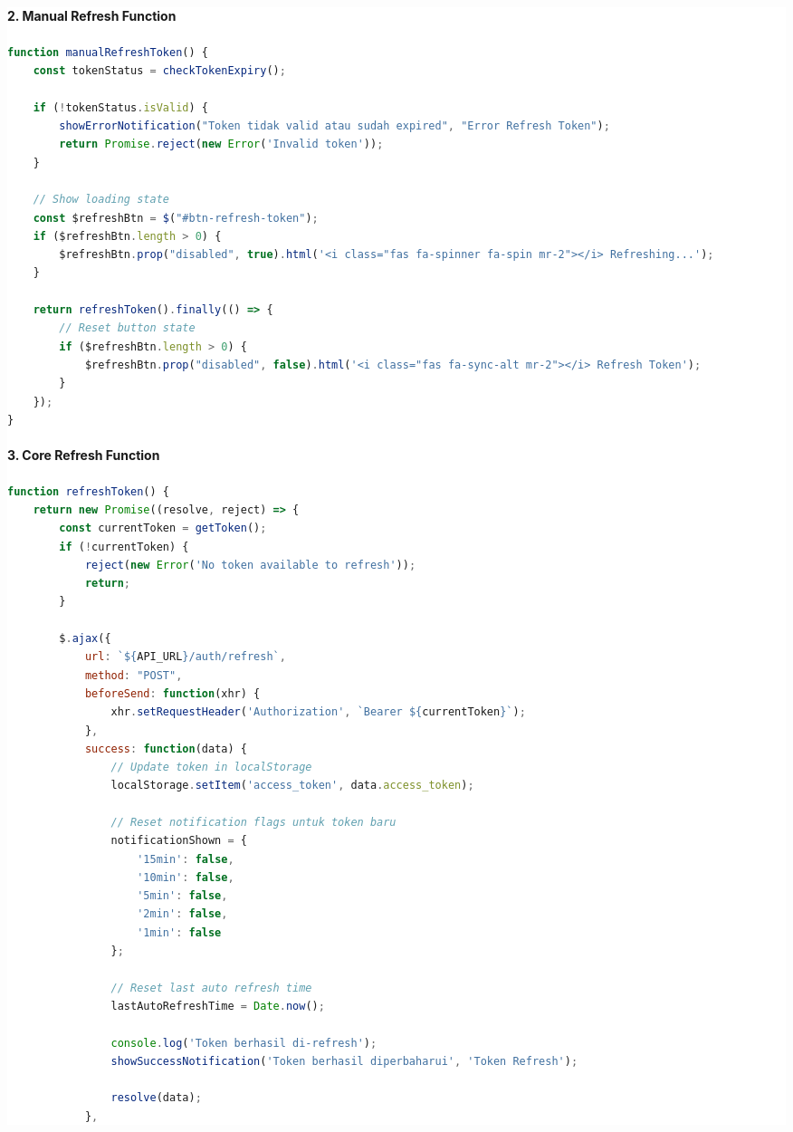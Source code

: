 #### 2. **Manual Refresh Function**
```javascript
function manualRefreshToken() {
    const tokenStatus = checkTokenExpiry();
    
    if (!tokenStatus.isValid) {
        showErrorNotification("Token tidak valid atau sudah expired", "Error Refresh Token");
        return Promise.reject(new Error('Invalid token'));
    }
    
    // Show loading state
    const $refreshBtn = $("#btn-refresh-token");
    if ($refreshBtn.length > 0) {
        $refreshBtn.prop("disabled", true).html('<i class="fas fa-spinner fa-spin mr-2"></i> Refreshing...');
    }
    
    return refreshToken().finally(() => {
        // Reset button state
        if ($refreshBtn.length > 0) {
            $refreshBtn.prop("disabled", false).html('<i class="fas fa-sync-alt mr-2"></i> Refresh Token');
        }
    });
}
```

#### 3. **Core Refresh Function**
```javascript
function refreshToken() {
    return new Promise((resolve, reject) => {
        const currentToken = getToken();
        if (!currentToken) {
            reject(new Error('No token available to refresh'));
            return;
        }
        
        $.ajax({
            url: `${API_URL}/auth/refresh`,
            method: "POST",
            beforeSend: function(xhr) {
                xhr.setRequestHeader('Authorization', `Bearer ${currentToken}`);
            },
            success: function(data) {
                // Update token in localStorage
                localStorage.setItem('access_token', data.access_token);
                
                // Reset notification flags untuk token baru
                notificationShown = {
                    '15min': false,
                    '10min': false,
                    '5min': false,
                    '2min': false,
                    '1min': false
                };
                
                // Reset last auto refresh time
                lastAutoRefreshTime = Date.now();
                
                console.log('Token berhasil di-refresh');
                showSuccessNotification('Token berhasil diperbaharui', 'Token Refresh');
                
                resolve(data);
            },
```